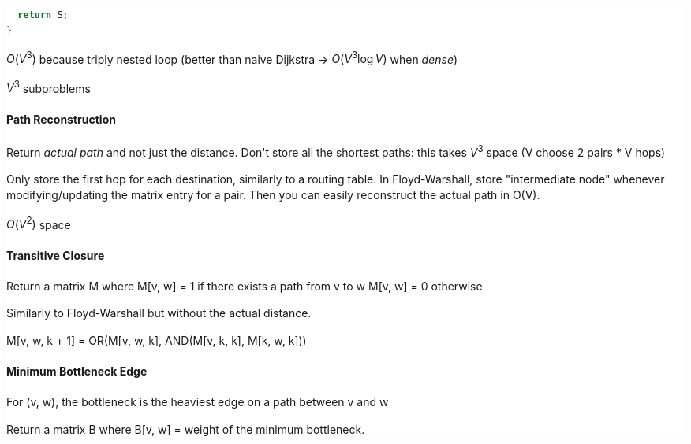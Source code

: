 ```java
  return S;
}
```

$O(V^3)$ because triply nested loop
(better than naive Dijkstra -> $O(V^3\log V)$ when _dense_)

$V^3$ subproblems

#### Path Reconstruction

Return _actual path_ and not just the distance.
Don't store all the shortest paths: this takes $V^3$ space (V choose 2 pairs \* V hops)

Only store the first hop for each destination, similarly to a routing table. In Floyd-Warshall, store "intermediate node" whenever modifying/updating the matrix entry for a pair.
Then you can easily reconstruct the actual path in O(V).

$O(V^2)$ space

#### Transitive Closure

Return a matrix M where
M[v, w] = 1 if there exists a path from v to w
M[v, w] = 0 otherwise

Similarly to Floyd-Warshall but without the actual distance.

M[v, w, k + 1] = OR(M[v, w, k], AND(M[v, k, k], M[k, w, k]))

#### Minimum Bottleneck Edge

For (v, w), the bottleneck is the heaviest edge on a path between v and w

Return a matrix B where B[v, w] = weight of the minimum bottleneck.

